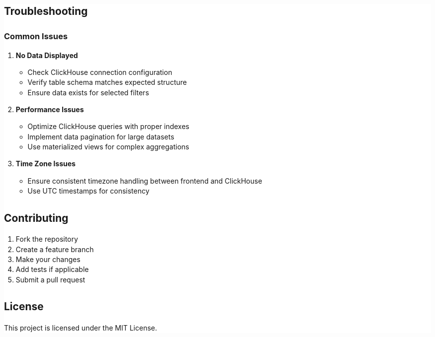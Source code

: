 ## Troubleshooting

### Common Issues

1. **No Data Displayed**
   - Check ClickHouse connection configuration
   - Verify table schema matches expected structure
   - Ensure data exists for selected filters

2. **Performance Issues**
   - Optimize ClickHouse queries with proper indexes
   - Implement data pagination for large datasets
   - Use materialized views for complex aggregations

3. **Time Zone Issues**
   - Ensure consistent timezone handling between frontend and ClickHouse
   - Use UTC timestamps for consistency

## Contributing

1. Fork the repository
2. Create a feature branch
3. Make your changes
4. Add tests if applicable
5. Submit a pull request

## License

This project is licensed under the MIT License. 